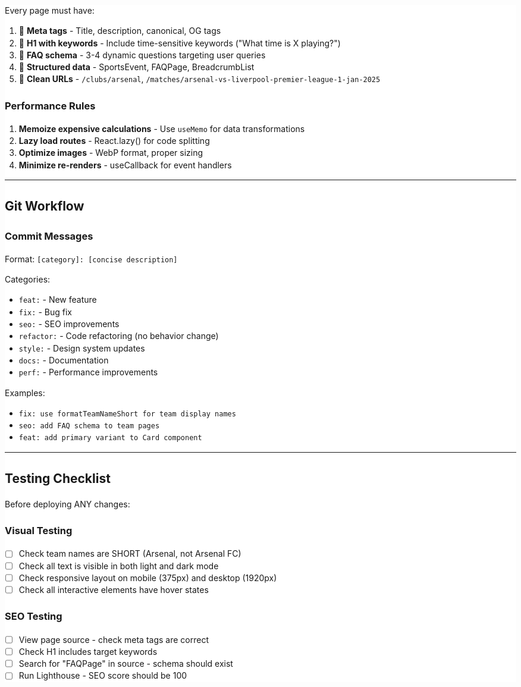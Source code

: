 Every page must have:
1.  **Meta tags** - Title, description, canonical, OG tags
2.  **H1 with keywords** - Include time-sensitive keywords ("What time is X playing?")
3.  **FAQ schema** - 3-4 dynamic questions targeting user queries
4.  **Structured data** - SportsEvent, FAQPage, BreadcrumbList
5.  **Clean URLs** - `/clubs/arsenal`, `/matches/arsenal-vs-liverpool-premier-league-1-jan-2025`

### Performance Rules

1. **Memoize expensive calculations** - Use `useMemo` for data transformations
2. **Lazy load routes** - React.lazy() for code splitting
3. **Optimize images** - WebP format, proper sizing
4. **Minimize re-renders** - useCallback for event handlers

---

## Git Workflow

### Commit Messages

Format: `[category]: [concise description]`

Categories:
- `feat:` - New feature
- `fix:` - Bug fix
- `seo:` - SEO improvements
- `refactor:` - Code refactoring (no behavior change)
- `style:` - Design system updates
- `docs:` - Documentation
- `perf:` - Performance improvements

Examples:
- `fix: use formatTeamNameShort for team display names`
- `seo: add FAQ schema to team pages`
- `feat: add primary variant to Card component`

---

## Testing Checklist

Before deploying ANY changes:

### Visual Testing
- [ ] Check team names are SHORT (Arsenal, not Arsenal FC)
- [ ] Check all text is visible in both light and dark mode
- [ ] Check responsive layout on mobile (375px) and desktop (1920px)
- [ ] Check all interactive elements have hover states

### SEO Testing
- [ ] View page source - check meta tags are correct
- [ ] Check H1 includes target keywords
- [ ] Search for "FAQPage" in source - schema should exist
- [ ] Run Lighthouse - SEO score should be 100
